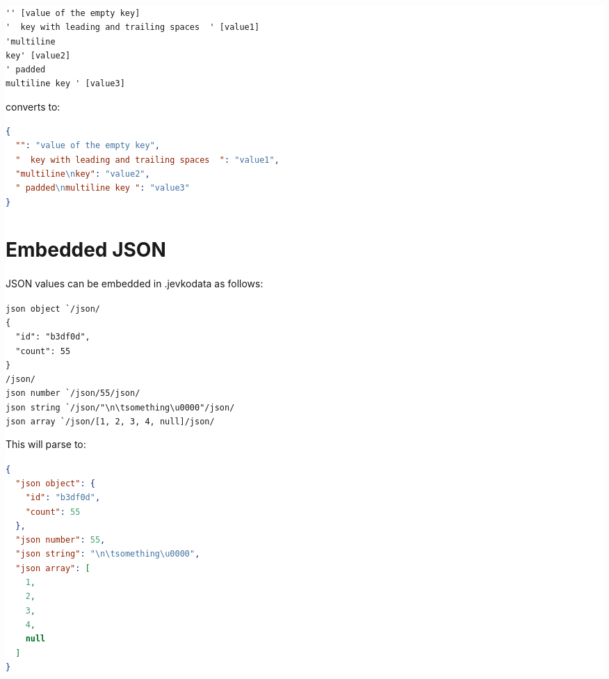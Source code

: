 ```
'' [value of the empty key]
'  key with leading and trailing spaces  ' [value1]
'multiline
key' [value2]
' padded
multiline key ' [value3]
```

converts to:

```json
{
  "": "value of the empty key",
  "  key with leading and trailing spaces  ": "value1",
  "multiline\nkey": "value2",
  " padded\nmultiline key ": "value3"
}
```

# Embedded JSON

JSON values can be embedded in .jevkodata as follows:

```
json object `/json/
{ 
  "id": "b3df0d",
  "count": 55
}
/json/
json number `/json/55/json/
json string `/json/"\n\tsomething\u0000"/json/
json array `/json/[1, 2, 3, 4, null]/json/
```

This will parse to:

```json
{
  "json object": { 
    "id": "b3df0d",
    "count": 55
  },
  "json number": 55,
  "json string": "\n\tsomething\u0000",
  "json array": [
    1,
    2,
    3,
    4,
    null
  ]
}
```
